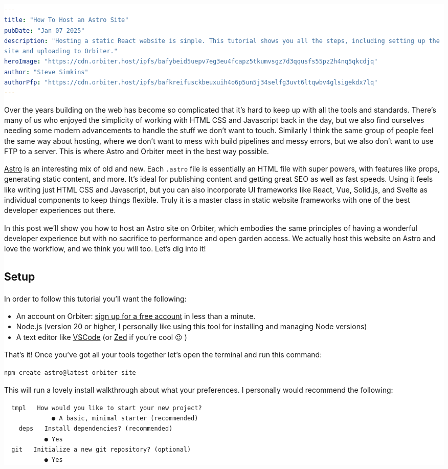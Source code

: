 ```yaml
---
title: "How To Host an Astro Site"
pubDate: "Jan 07 2025"
description: "Hosting a static React website is simple. This tutorial shows you all the steps, including setting up the site and uploading to Orbiter."
heroImage: "https://cdn.orbiter.host/ipfs/bafybeid5uepv7eg3eu4fcapz5tkumvsgz7d3qqusfs55pz2h4nq5qkcdjq"
author: "Steve Simkins"
authorPfp: "https://cdn.orbiter.host/ipfs/bafkreifusckbeuxuih4o6p5un5j34selfg3uvt6ltqwbv4glsigekdx7lq"
---
```


Over the years building on the web has become so complicated that it’s hard to keep up with all the tools and standards. There’s many of us who enjoyed the simplicity of working with HTML CSS and Javascript back in the day, but we also find ourselves needing some modern advancements to handle the stuff we don’t want to touch. Similarly I think the same group of people feel the same way about hosting, where we don’t want to mess with build pipelines and messy errors, but we also don’t want to use FTP to a server. This is where Astro and Orbiter meet in the best way possible.

[Astro](https://astro.build) is an interesting mix of old and new. Each `.astro` file is essentially an HTML file with super powers, with features like props, generating static content, and more. It’s ideal for publishing content and getting great SEO as well as fast speeds. Using it feels like writing just HTML CSS and Javascript, but you can also incorporate UI frameworks like React, Vue, Solid.js, and Svelte as individual components to keep things flexible. Truly it is a master class in static website frameworks with one of the best developer experiences out there.

In this post we’ll show you how to host an Astro site on Orbiter, which embodies the same principles of having a wonderful developer experience but with no sacrifice to performance and open garden access. We actually host this website on Astro and love the workflow, and we think you will too. Let’s dig into it!

## Setup

In order to follow this tutorial you’ll want the following:

- An account on Orbiter: [sign up for a free account](https://app.orbiter.host) in less than a minute.
- Node.js (version 20 or higher, I personally like using [this tool](https://github.com/Schniz/fnm) for installing and managing Node versions)
- A text editor like [VSCode](https://code.visualstudio.com/) (or [Zed](https://zed.dev) if you’re cool 😉 )

That’s it! Once you’ve got all your tools together let’s open the terminal and run this command:

```
npm create astro@latest orbiter-site
```

This will run a lovely install walkthrough about what your preferences. I personally would recommend the following:

```
  tmpl   How would you like to start your new project?
	         ● A basic, minimal starter (recommended)
	deps   Install dependencies? (recommended)
           ● Yes
  git   Initialize a new git repository? (optional)
           ● Yes
```
